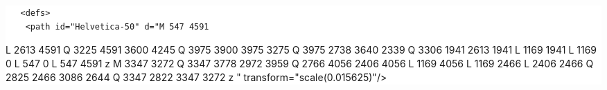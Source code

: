        <defs>
        <path id="Helvetica-50" d="M 547 4591 
L 2613 4591 
Q 3225 4591 3600 4245 
Q 3975 3900 3975 3275 
Q 3975 2738 3640 2339 
Q 3306 1941 2613 1941 
L 1169 1941 
L 1169 0 
L 547 0 
L 547 4591 
z
M 3347 3272 
Q 3347 3778 2972 3959 
Q 2766 4056 2406 4056 
L 1169 4056 
L 1169 2466 
L 2406 2466 
Q 2825 2466 3086 2644 
Q 3347 2822 3347 3272 
z
" transform="scale(0.015625)"/>
       </defs>
       <use xlink:href="#Helvetica-50"/>
       <use xlink:href="#Helvetica-48" x="66.699219"/>
       <use xlink:href="#Helvetica-50" x="138.916016"/>
      </g>
     </g>
    </g>
    <g id="ytick_18">
     <g id="line2d_26">
      <g>
       <use xlink:href="#m8e343aef83" x="131.170312" y="292.026392" style="stroke: #000000; stroke-width: 0.8"/>
      </g>
     </g>
     <g id="text_26">
      <!-- Java -->
      <g transform="translate(103.048437 295.61311)scale(0.1 -0.1)">
       <defs>
        <path id="Helvetica-4a" d="M 2741 1369 
Q 2741 788 2569 466 
Q 2250 -122 1356 -122 
Q 841 -122 475 158 
Q 109 438 109 1153 
L 109 1481 
L 694 1481 
L 694 1153 
Q 694 778 861 589 
Q 1028 400 1381 400 
Q 1878 400 2031 741 
Q 2125 950 2125 1531 
L 2125 4591 
L 2741 4591 
L 2741 1369 
z
" transform="scale(0.015625)"/>
       </defs>
       <use xlink:href="#Helvetica-4a"/>
       <use xlink:href="#Helvetica-61" x="50"/>
       <use xlink:href="#Helvetica-76" x="105.615234"/>
       <use xlink:href="#Helvetica-61" x="155.615234"/>
      </g>
     </g>